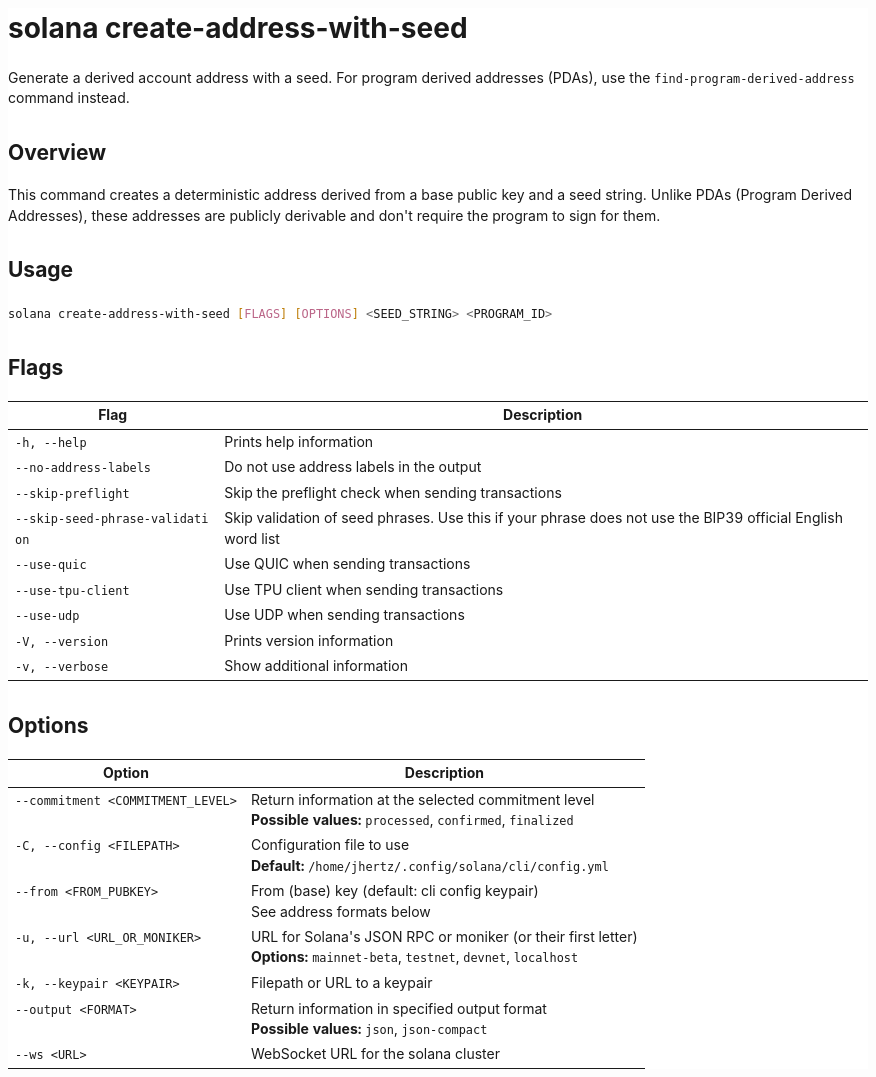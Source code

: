 # solana create-address-with-seed

Generate a derived account address with a seed. For program derived addresses (PDAs), use the `find-program-derived-address` command instead.

## Overview

This command creates a deterministic address derived from a base public key and a seed string. Unlike PDAs (Program Derived Addresses), these addresses are publicly derivable and don't require the program to sign for them.

## Usage

```bash
solana create-address-with-seed [FLAGS] [OPTIONS] <SEED_STRING> <PROGRAM_ID>
```

## Flags

| Flag | Description |
|------|-------------|
| `-h, --help` | Prints help information |
| `--no-address-labels` | Do not use address labels in the output |
| `--skip-preflight` | Skip the preflight check when sending transactions |
| `--skip-seed-phrase-validation` | Skip validation of seed phrases. Use this if your phrase does not use the BIP39 official English word list |
| `--use-quic` | Use QUIC when sending transactions |
| `--use-tpu-client` | Use TPU client when sending transactions |
| `--use-udp` | Use UDP when sending transactions |
| `-V, --version` | Prints version information |
| `-v, --verbose` | Show additional information |

## Options

| Option | Description |
|--------|-------------|
| `--commitment <COMMITMENT_LEVEL>` | Return information at the selected commitment level<br>**Possible values:** `processed`, `confirmed`, `finalized` |
| `-C, --config <FILEPATH>` | Configuration file to use<br>**Default:** `/home/jhertz/.config/solana/cli/config.yml` |
| `--from <FROM_PUBKEY>` | From (base) key (default: cli config keypair)<br>See address formats below |
| `-u, --url <URL_OR_MONIKER>` | URL for Solana's JSON RPC or moniker (or their first letter)<br>**Options:** `mainnet-beta`, `testnet`, `devnet`, `localhost` |
| `-k, --keypair <KEYPAIR>` | Filepath or URL to a keypair |
| `--output <FORMAT>` | Return information in specified output format<br>**Possible values:** `json`, `json-compact` |
| `--ws <URL>` | WebSocket URL for the solana cluster |
